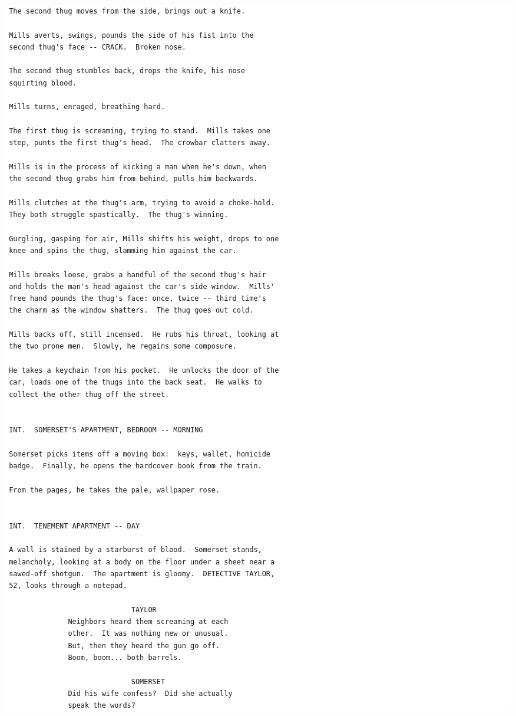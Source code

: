      The second thug moves from the side, brings out a knife.

     Mills averts, swings, pounds the side of his fist into the
     second thug's face -- CRACK.  Broken nose.

     The second thug stumbles back, drops the knife, his nose
     squirting blood.

     Mills turns, enraged, breathing hard.

     The first thug is screaming, trying to stand.  Mills takes one
     step, punts the first thug's head.  The crowbar clatters away.

     Mills is in the process of kicking a man when he's down, when
     the second thug grabs him from behind, pulls him backwards.

     Mills clutches at the thug's arm, trying to avoid a choke-hold.
     They both struggle spastically.  The thug's winning.

     Gurgling, gasping for air, Mills shifts his weight, drops to one
     knee and spins the thug, slamming him against the car.

     Mills breaks loose, grabs a handful of the second thug's hair
     and holds the man's head against the car's side window.  Mills'
     free hand pounds the thug's face: once, twice -- third time's
     the charm as the window shatters.  The thug goes out cold.

     Mills backs off, still incensed.  He rubs his throat, looking at
     the two prone men.  Slowly, he regains some composure.

     He takes a keychain from his pocket.  He unlocks the door of the
     car, loads one of the thugs into the back seat.  He walks to
     collect the other thug off the street.


     INT.  SOMERSET'S APARTMENT, BEDROOM -- MORNING

     Somerset picks items off a moving box:  keys, wallet, homicide
     badge.  Finally, he opens the hardcover book from the train.

     From the pages, he takes the pale, wallpaper rose.


     INT.  TENEMENT APARTMENT -- DAY

     A wall is stained by a starburst of blood.  Somerset stands,
     melancholy, looking at a body on the floor under a sheet near a
     sawed-off shotgun.  The apartment is gloomy.  DETECTIVE TAYLOR,
     52, looks through a notepad.

                                  TAYLOR
                   Neighbors heard them screaming at each
                   other.  It was nothing new or unusual.
                   But, then they heard the gun go off.
                   Boom, boom... both barrels.

                                  SOMERSET
                   Did his wife confess?  Did she actually
                   speak the words?
